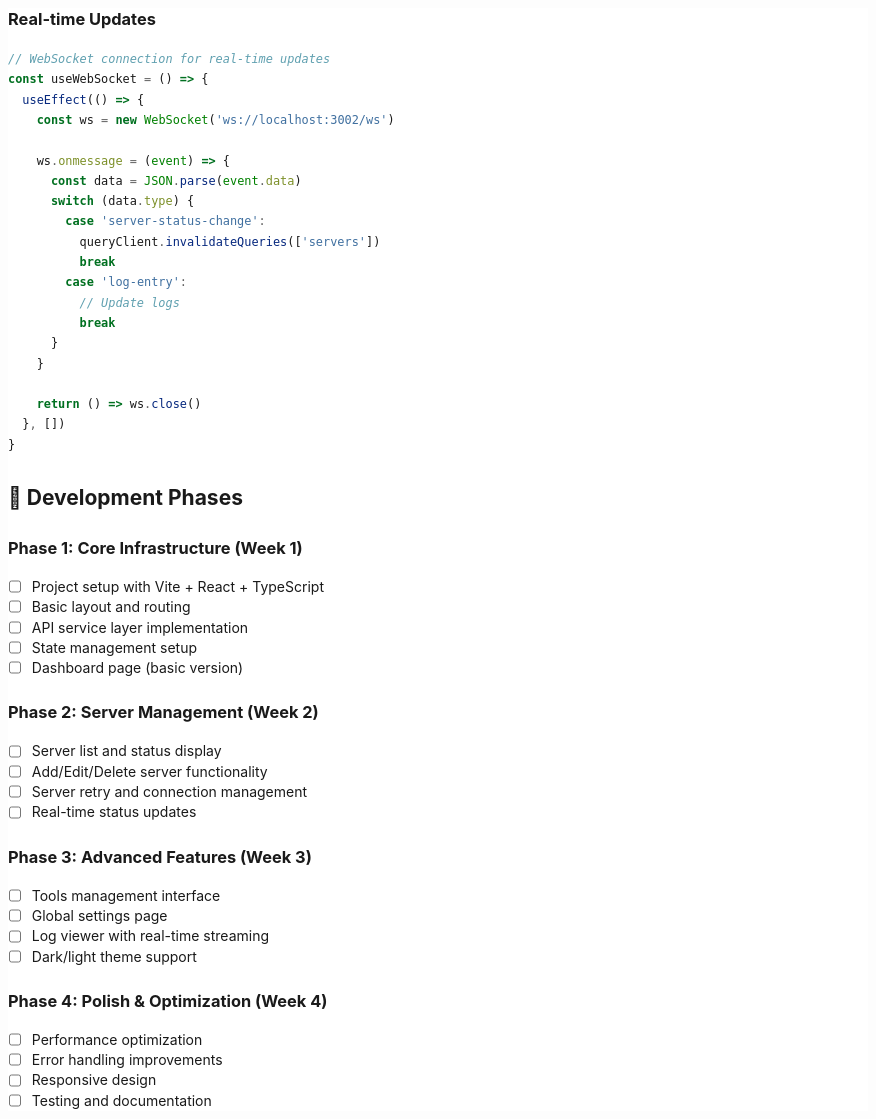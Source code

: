 ### Real-time Updates
```typescript
// WebSocket connection for real-time updates
const useWebSocket = () => {
  useEffect(() => {
    const ws = new WebSocket('ws://localhost:3002/ws')
    
    ws.onmessage = (event) => {
      const data = JSON.parse(event.data)
      switch (data.type) {
        case 'server-status-change':
          queryClient.invalidateQueries(['servers'])
          break
        case 'log-entry':
          // Update logs
          break
      }
    }
    
    return () => ws.close()
  }, [])
}
```

## 🚀 Development Phases

### Phase 1: Core Infrastructure (Week 1)
- [ ] Project setup with Vite + React + TypeScript
- [ ] Basic layout and routing
- [ ] API service layer implementation
- [ ] State management setup
- [ ] Dashboard page (basic version)

### Phase 2: Server Management (Week 2)
- [ ] Server list and status display
- [ ] Add/Edit/Delete server functionality
- [ ] Server retry and connection management
- [ ] Real-time status updates

### Phase 3: Advanced Features (Week 3)
- [ ] Tools management interface
- [ ] Global settings page
- [ ] Log viewer with real-time streaming
- [ ] Dark/light theme support

### Phase 4: Polish & Optimization (Week 4)
- [ ] Performance optimization
- [ ] Error handling improvements
- [ ] Responsive design
- [ ] Testing and documentation
